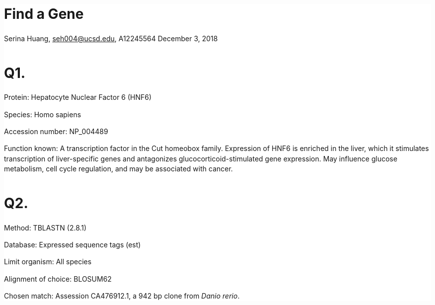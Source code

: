 Find a Gene
================
Serina Huang, <seh004@ucsd.edu>, A12245564
December 3, 2018





Q1.
===

Protein: Hepatocyte Nuclear Factor 6 (HNF6)

Species: Homo sapiens

Accession number: NP\_004489

Function known: A transcription factor in the Cut homeobox family. Expression of HNF6 is enriched in the liver, which it stimulates transcription of liver-specific genes and antagonizes glucocorticoid-stimulated gene expression. May influence glucose metabolism, cell cycle regulation, and may be associated with cancer.

Q2.
===

Method: TBLASTN (2.8.1)

Database: Expressed sequence tags (est)

Limit organism: All species

Alignment of choice: BLOSUM62

Chosen match: Assession CA476912.1, a 942 bp clone from *Danio rerio*.
